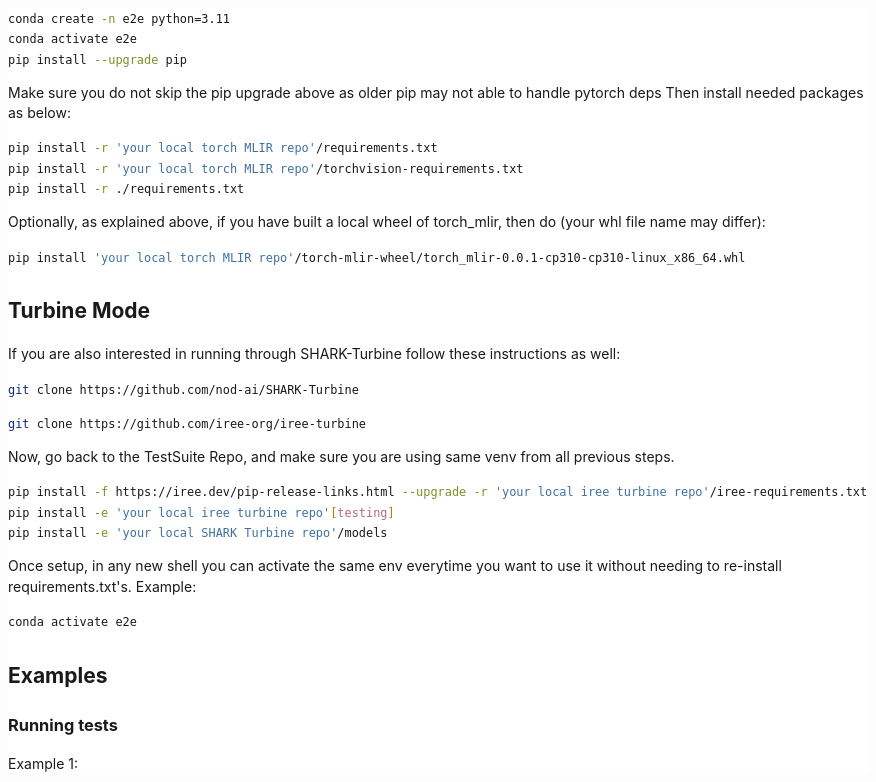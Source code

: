 ```bash
conda create -n e2e python=3.11
conda activate e2e
pip install --upgrade pip
```

Make sure you do not skip the pip upgrade above as older pip may not able to handle pytorch deps
Then install needed packages as below:

```bash
pip install -r 'your local torch MLIR repo'/requirements.txt
pip install -r 'your local torch MLIR repo'/torchvision-requirements.txt
pip install -r ./requirements.txt
```

Optionally, as explained above, if you have built a local wheel of torch_mlir, then do (your whl file name may differ):

```bash
pip install 'your local torch MLIR repo'/torch-mlir-wheel/torch_mlir-0.0.1-cp310-cp310-linux_x86_64.whl
```

## Turbine Mode

If you are also interested in running through SHARK-Turbine follow these instructions as well:

```bash
git clone https://github.com/nod-ai/SHARK-Turbine
```

```bash
git clone https://github.com/iree-org/iree-turbine
```

Now, go back to the TestSuite Repo, and make sure you are using same venv from all previous steps.

```bash
pip install -f https://iree.dev/pip-release-links.html --upgrade -r 'your local iree turbine repo'/iree-requirements.txt
pip install -e 'your local iree turbine repo'[testing]
pip install -e 'your local SHARK Turbine repo'/models
```

Once setup, in any new shell you can activate the same env everytime you want to use it
without needing to re-install requirements.txt's.
Example:

```bash
conda activate e2e
```

## Examples

### Running tests

Example 1:
